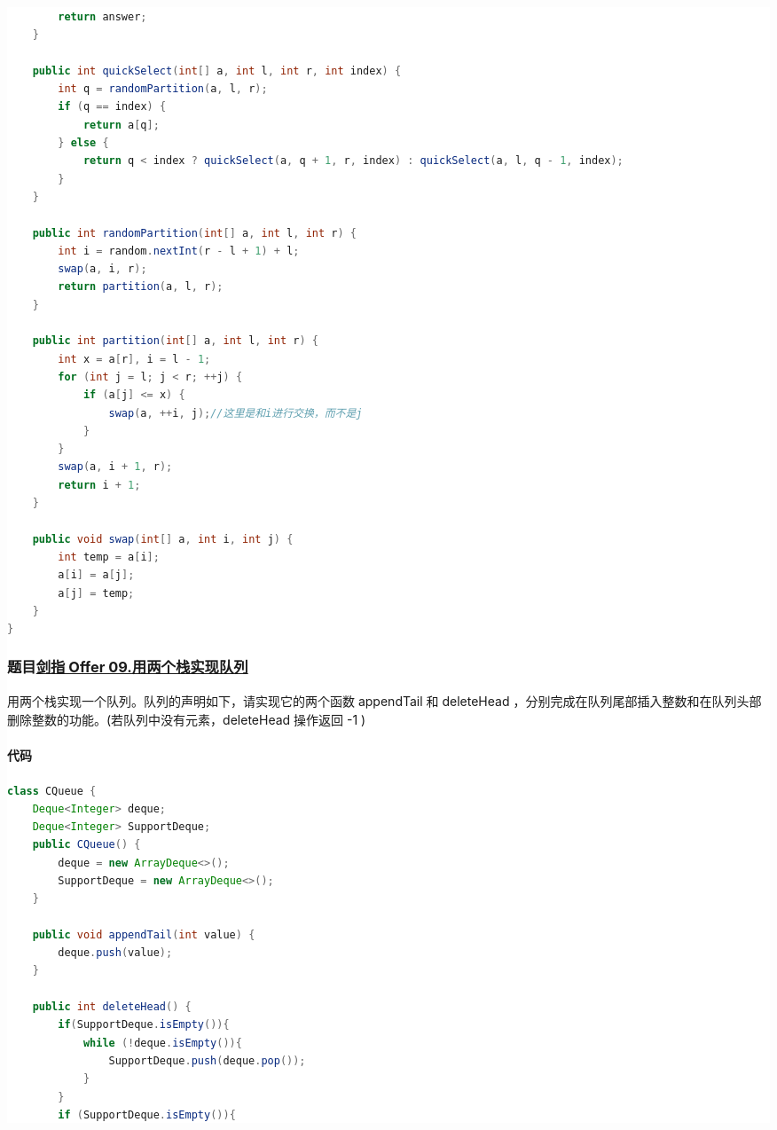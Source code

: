 ```java
        return answer;
    }

    public int quickSelect(int[] a, int l, int r, int index) {
        int q = randomPartition(a, l, r);
        if (q == index) {
            return a[q];
        } else {
            return q < index ? quickSelect(a, q + 1, r, index) : quickSelect(a, l, q - 1, index);
        }
    }

    public int randomPartition(int[] a, int l, int r) {
        int i = random.nextInt(r - l + 1) + l;
        swap(a, i, r);
        return partition(a, l, r);
    }

    public int partition(int[] a, int l, int r) {
        int x = a[r], i = l - 1;
        for (int j = l; j < r; ++j) {
            if (a[j] <= x) {
                swap(a, ++i, j);//这里是和i进行交换，而不是j
            }
        }
        swap(a, i + 1, r);
        return i + 1;
    }

    public void swap(int[] a, int i, int j) {
        int temp = a[i];
        a[i] = a[j];
        a[j] = temp;
    }
}
```

### 题目[剑指 Offer 09.用两个栈实现队列](https://leetcode-cn.com/problems/yong-liang-ge-zhan-shi-xian-dui-lie-lcof/)
用两个栈实现一个队列。队列的声明如下，请实现它的两个函数 appendTail 和 deleteHead ，分别完成在队列尾部插入整数和在队列头部删除整数的功能。(若队列中没有元素，deleteHead 操作返回 -1 )

#### 代码
```java
class CQueue {
    Deque<Integer> deque;
    Deque<Integer> SupportDeque;
    public CQueue() {
        deque = new ArrayDeque<>();
        SupportDeque = new ArrayDeque<>();
    }

    public void appendTail(int value) {
        deque.push(value);
    }

    public int deleteHead() {
        if(SupportDeque.isEmpty()){
            while (!deque.isEmpty()){
                SupportDeque.push(deque.pop());
            }
        }
        if (SupportDeque.isEmpty()){
```